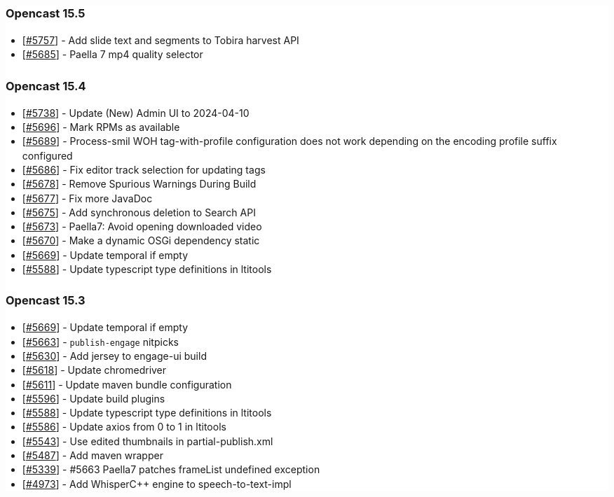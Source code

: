 ### Opencast 15.5

- [[#5757](https://github.com/opencast/opencast/pull/5757)] -
  Add slide text and segments to Tobira harvest API
- [[#5685](https://github.com/opencast/opencast/pull/5685)] -
  Paella 7 mp4 quality selector

### Opencast 15.4

- [[#5738](https://github.com/opencast/opencast/pull/5738)] -
  Update (New) Admin UI to 2024-04-10
- [[#5696](https://github.com/opencast/opencast/pull/5696)] -
  Mark RPMs as available
- [[#5689](https://github.com/opencast/opencast/pull/5689)] -
  Process-smil WOH tag-with-profile configuration does not work depending on the encoding profile suffix configured
- [[#5686](https://github.com/opencast/opencast/pull/5686)] -
  Fix editor track selection for updating tags
- [[#5678](https://github.com/opencast/opencast/pull/5678)] -
  Remove Spurious Warnings During Build
- [[#5677](https://github.com/opencast/opencast/pull/5677)] -
  Fix more JavaDoc
- [[#5675](https://github.com/opencast/opencast/pull/5675)] -
  Add synchronous deletion to Search API
- [[#5673](https://github.com/opencast/opencast/pull/5673)] -
  Paella7: Avoid opening downloaded video
- [[#5670](https://github.com/opencast/opencast/pull/5670)] -
  Make a dynamic OSGi dependency static
- [[#5669](https://github.com/opencast/opencast/pull/5669)] -
  Update temporal if empty
- [[#5588](https://github.com/opencast/opencast/pull/5588)] -
  Update typescript type definitions in ltitools

### Opencast 15.3

- [[#5669](https://github.com/opencast/opencast/pull/5669)] -
  Update temporal if empty
- [[#5663](https://github.com/opencast/opencast/pull/5663)] -
  `publish-engage` nitpicks
- [[#5630](https://github.com/opencast/opencast/pull/5630)] -
  Add jersey to engage-ui build
- [[#5618](https://github.com/opencast/opencast/pull/5618)] -
  Update chromedriver
- [[#5611](https://github.com/opencast/opencast/pull/5611)] -
  Update maven bundle configuration
- [[#5596](https://github.com/opencast/opencast/pull/5596)] -
  Update build plugins
- [[#5588](https://github.com/opencast/opencast/pull/5588)] -
  Update typescript type definitions in ltitools
- [[#5586](https://github.com/opencast/opencast/pull/5586)] -
  Update axios from 0 to 1 in ltitools
- [[#5543](https://github.com/opencast/opencast/pull/5543)] -
  Use edited thumbnails in partial-publish.xml
- [[#5487](https://github.com/opencast/opencast/pull/5487)] -
  Add maven wrapper
- [[#5339](https://github.com/opencast/opencast/pull/5339)] -
  #5663 Paella7 patches frameList undefined exception
- [[#4973](https://github.com/opencast/opencast/pull/4973)] -
  Add WhisperC++ engine to speech-to-text-impl
